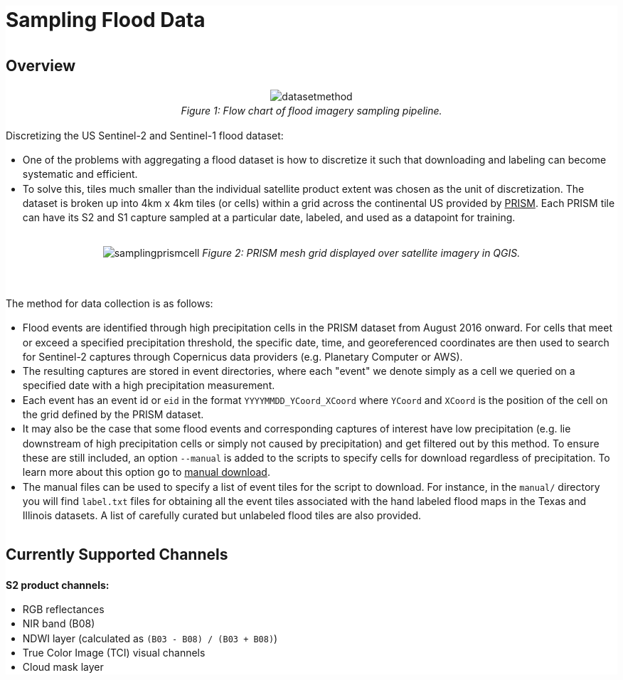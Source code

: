 # Sampling Flood Data
## Overview

<div align="center">
<img width="550" alt="datasetmethod" src="https://github.com/user-attachments/assets/3334f7e4-37b7-45a5-bb75-d300f19cfcc9" />
<p style="width: 60%; margin: 0 auto;"><em>Figure 1: Flow chart of flood imagery sampling pipeline.
</em></p>
</div>

Discretizing the US Sentinel-2 and Sentinel-1 flood dataset:
* One of the problems with aggregating a flood dataset is how to discretize it such that downloading and labeling can become systematic and efficient.
* To solve this, tiles much smaller than the individual satellite product extent was chosen as the unit of discretization. The dataset is broken up into 4km x 4km tiles (or cells) within a grid across the continental US provided by [PRISM](https://prism.oregonstate.edu/). Each PRISM tile can have its S2 and S1 capture sampled at a particular date, labeled, and used as a datapoint for training.

<p align="center" style="margin: 30px 0;">
   <img width="2442" height="925" alt="samplingprismcell" src="https://github.com/user-attachments/assets/e602e061-0e03-4ae9-9b04-f2ade3d6c66c" />
   <em>Figure 2: PRISM mesh grid displayed over satellite imagery in QGIS.</em>
   <br><br>
</p>

The method for data collection is as follows:
* Flood events are identified through high precipitation cells in the PRISM dataset from August 2016 onward. For cells that meet or exceed a specified precipitation threshold, the specific date, time, and georeferenced coordinates are then used to search for Sentinel-2 captures through Copernicus data providers (e.g. Planetary Computer or AWS).
* The resulting captures are stored in event directories, where each "event" we denote simply as a cell we queried on a specified date with a high precipitation measurement.
* Each event has an event id or `eid` in the format `YYYYMMDD_YCoord_XCoord` where `YCoord` and `XCoord` is the position of the cell on the grid defined by the PRISM dataset.
* It may also be the case that some flood events and corresponding captures of interest have low precipitation (e.g. lie downstream of high precipitation cells or simply not caused by precipitation) and get filtered out by this method. To ensure these are still included, an option `--manual` is added to the scripts to specify cells for download regardless of precipitation. To learn more about this option go to [manual download](#manual-download).
* The manual files can be used to specify a list of event tiles for the script to download. For instance, in the `manual/` directory you will find `label.txt` files for obtaining all the event tiles associated with the hand labeled flood maps in the Texas and Illinois datasets. A list of carefully curated but unlabeled flood tiles are also provided.

## Currently Supported Channels
**S2 product channels:**
* RGB reflectances
* NIR band (B08)
* NDWI layer (calculated as `(B03 - B08) / (B03 + B08)`)
* True Color Image (TCI) visual channels
* Cloud mask layer
